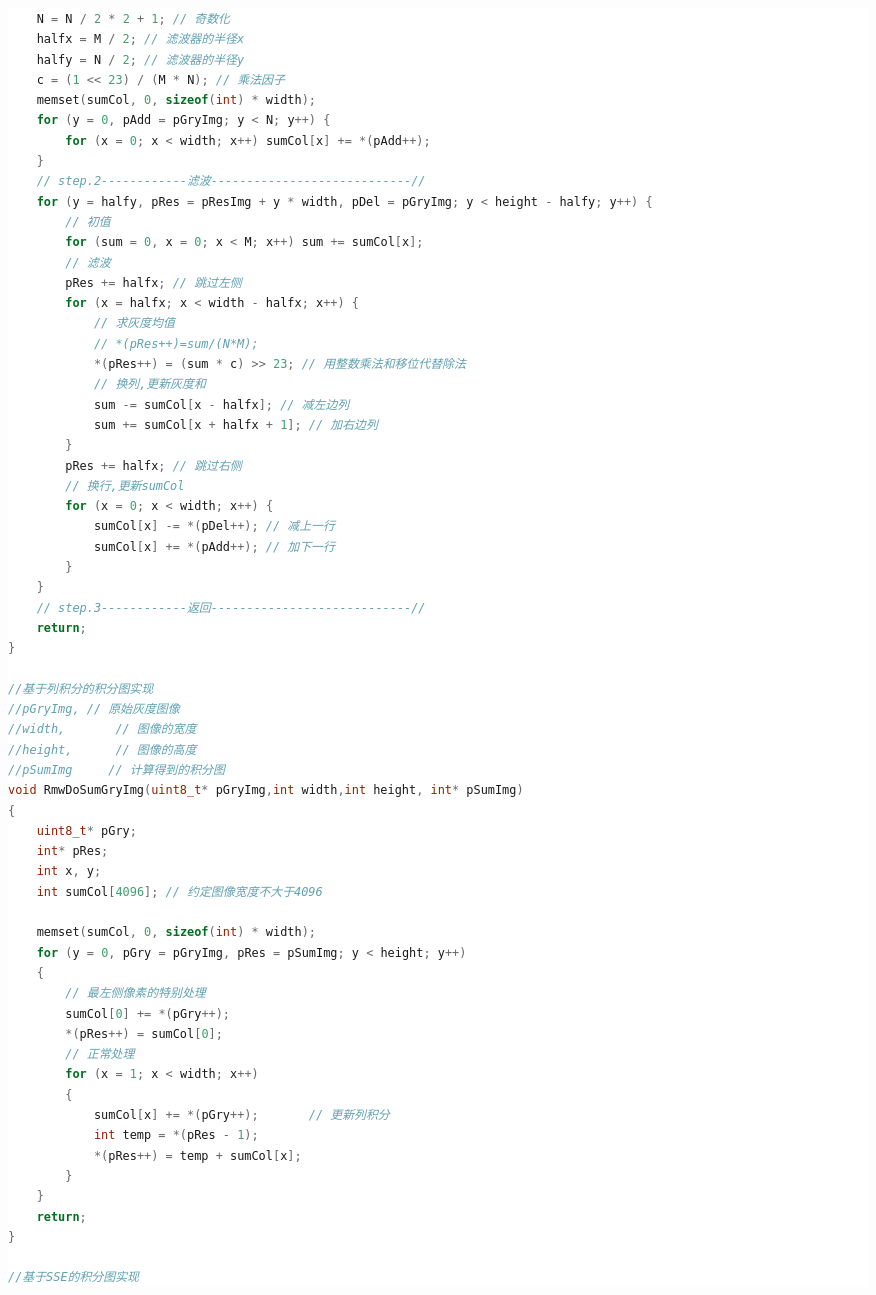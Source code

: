 ```c
    N = N / 2 * 2 + 1; // 奇数化
    halfx = M / 2; // 滤波器的半径x
    halfy = N / 2; // 滤波器的半径y
    c = (1 << 23) / (M * N); // 乘法因子
    memset(sumCol, 0, sizeof(int) * width);
    for (y = 0, pAdd = pGryImg; y < N; y++) {
        for (x = 0; x < width; x++) sumCol[x] += *(pAdd++);
    }
    // step.2------------滤波----------------------------//
    for (y = halfy, pRes = pResImg + y * width, pDel = pGryImg; y < height - halfy; y++) {
        // 初值
        for (sum = 0, x = 0; x < M; x++) sum += sumCol[x];
        // 滤波
        pRes += halfx; // 跳过左侧
        for (x = halfx; x < width - halfx; x++) {
            // 求灰度均值
            // *(pRes++)=sum/(N*M);
            *(pRes++) = (sum * c) >> 23; // 用整数乘法和移位代替除法
            // 换列,更新灰度和
            sum -= sumCol[x - halfx]; // 减左边列
            sum += sumCol[x + halfx + 1]; // 加右边列
        }
        pRes += halfx; // 跳过右侧
        // 换行,更新sumCol
        for (x = 0; x < width; x++) {
            sumCol[x] -= *(pDel++); // 减上一行
            sumCol[x] += *(pAdd++); // 加下一行
        }
    }
    // step.3------------返回----------------------------//
    return;
}

//基于列积分的积分图实现
//pGryImg, // 原始灰度图像
//width,       // 图像的宽度 
//height,      // 图像的高度
//pSumImg     // 计算得到的积分图
void RmwDoSumGryImg(uint8_t* pGryImg,int width,int height, int* pSumImg)
{
    uint8_t* pGry;
    int* pRes;
    int x, y;
    int sumCol[4096]; // 约定图像宽度不大于4096

    memset(sumCol, 0, sizeof(int) * width);
    for (y = 0, pGry = pGryImg, pRes = pSumImg; y < height; y++)
    {
        // 最左侧像素的特别处理
        sumCol[0] += *(pGry++);
        *(pRes++) = sumCol[0];
        // 正常处理
        for (x = 1; x < width; x++)
        {
            sumCol[x] += *(pGry++);       // 更新列积分
            int temp = *(pRes - 1);
            *(pRes++) = temp + sumCol[x];
        }
    }
    return;
}

//基于SSE的积分图实现
```